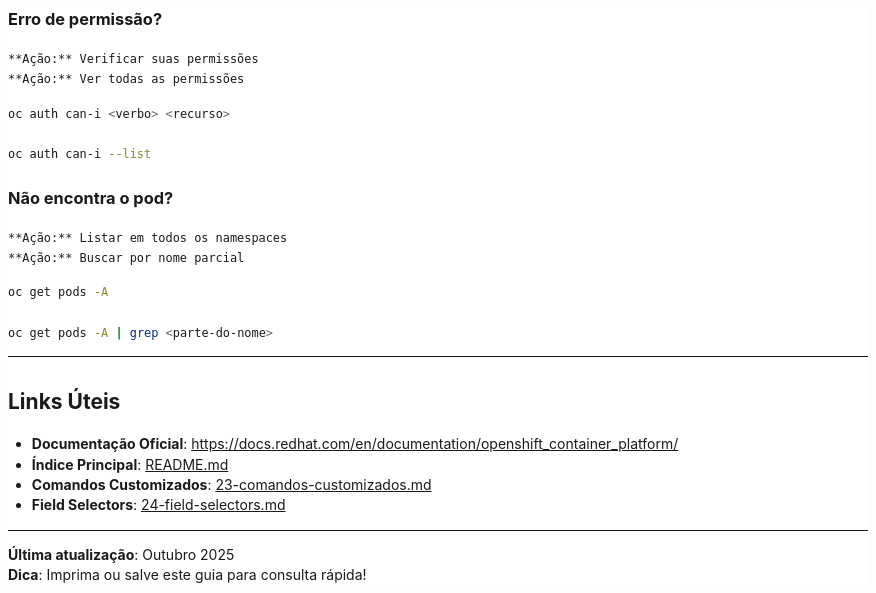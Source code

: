 ### Erro de permissão?
```markdown
**Ação:** Verificar suas permissões
**Ação:** Ver todas as permissões
```

```bash
oc auth can-i <verbo> <recurso>

oc auth can-i --list
```

### Não encontra o pod?
```markdown
**Ação:** Listar em todos os namespaces
**Ação:** Buscar por nome parcial
```

```bash
oc get pods -A

oc get pods -A | grep <parte-do-nome>
```

---

## Links Úteis

- **Documentação Oficial**: https://docs.redhat.com/en/documentation/openshift_container_platform/
- **Índice Principal**: [README.md](README.md)
- **Comandos Customizados**: [23-comandos-customizados.md](23-comandos-customizados.md)
- **Field Selectors**: [24-field-selectors.md](24-field-selectors.md)

---

**Última atualização**: Outubro 2025  
**Dica**: Imprima ou salve este guia para consulta rápida!
